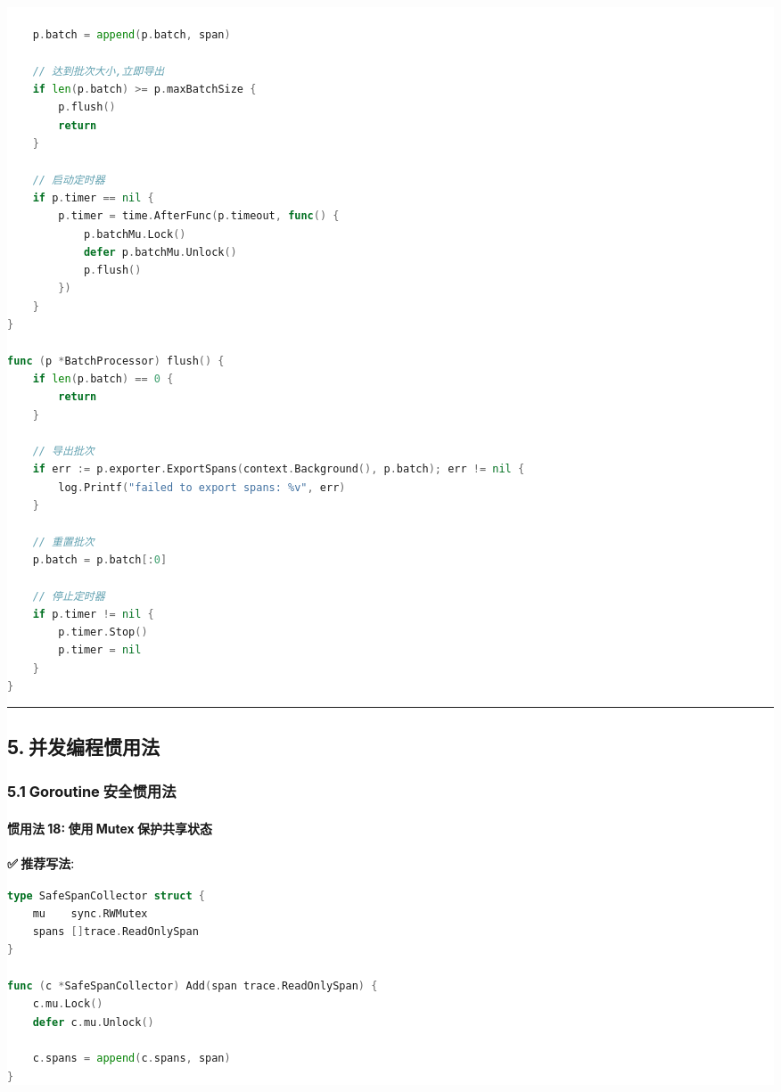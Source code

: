 ```go
    
    p.batch = append(p.batch, span)
    
    // 达到批次大小,立即导出
    if len(p.batch) >= p.maxBatchSize {
        p.flush()
        return
    }
    
    // 启动定时器
    if p.timer == nil {
        p.timer = time.AfterFunc(p.timeout, func() {
            p.batchMu.Lock()
            defer p.batchMu.Unlock()
            p.flush()
        })
    }
}

func (p *BatchProcessor) flush() {
    if len(p.batch) == 0 {
        return
    }
    
    // 导出批次
    if err := p.exporter.ExportSpans(context.Background(), p.batch); err != nil {
        log.Printf("failed to export spans: %v", err)
    }
    
    // 重置批次
    p.batch = p.batch[:0]
    
    // 停止定时器
    if p.timer != nil {
        p.timer.Stop()
        p.timer = nil
    }
}
```

---

## 5. 并发编程惯用法

### 5.1 Goroutine 安全惯用法

#### 惯用法 18: 使用 Mutex 保护共享状态

**✅ 推荐写法**:

```go
type SafeSpanCollector struct {
    mu    sync.RWMutex
    spans []trace.ReadOnlySpan
}

func (c *SafeSpanCollector) Add(span trace.ReadOnlySpan) {
    c.mu.Lock()
    defer c.mu.Unlock()
    
    c.spans = append(c.spans, span)
}

```